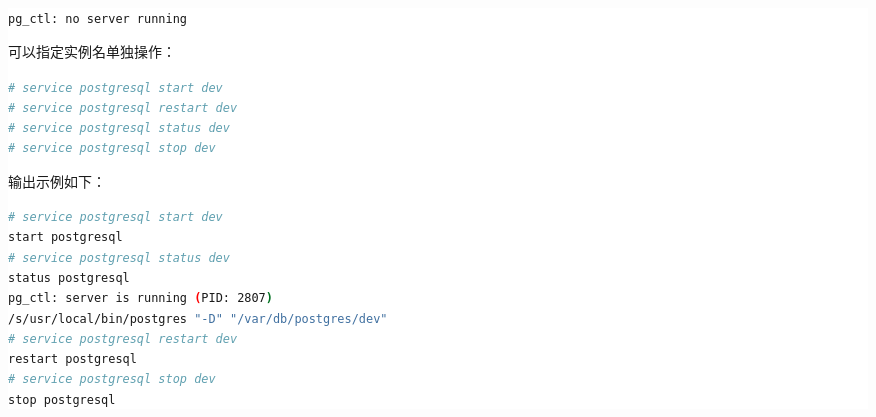 ```sh
pg_ctl: no server running
```

可以指定实例名单独操作：

```sh
# service postgresql start dev
# service postgresql restart dev
# service postgresql status dev
# service postgresql stop dev
```

输出示例如下：

```sh
# service postgresql start dev
start postgresql
# service postgresql status dev
status postgresql
pg_ctl: server is running (PID: 2807)
/s/usr/local/bin/postgres "-D" "/var/db/postgres/dev"
# service postgresql restart dev
restart postgresql
# service postgresql stop dev
stop postgresql
```


